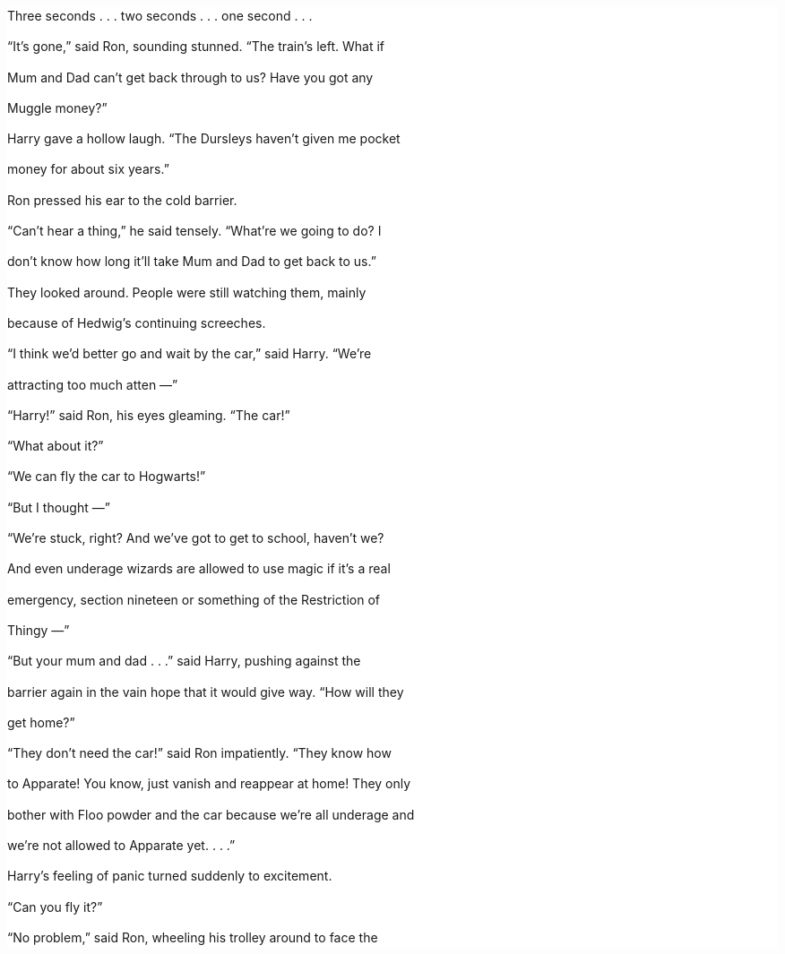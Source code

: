 Three seconds . . . two seconds . . . one second . . .

“It’s gone,” said Ron, sounding stunned. “The train’s left. What if

Mum and Dad can’t get back through to us? Have you got any

Muggle money?”

Harry gave a hollow laugh. “The Dursleys haven’t given me pocket

money for about six years.”

Ron pressed his ear to the cold barrier.

“Can’t hear a thing,” he said tensely. “What’re we going to do? I

don’t know how long it’ll take Mum and Dad to get back to us.”

They looked around. People were still watching them, mainly

because of Hedwig’s continuing screeches.

“I think we’d better go and wait by the car,” said Harry. “We’re

attracting too much atten —”

“Harry!” said Ron, his eyes gleaming. “The car!”

“What about it?”

“We can fly the car to Hogwarts!”

“But I thought —”

“We’re stuck, right? And we’ve got to get to school, haven’t we?

And even underage wizards are allowed to use magic if it’s a real

emergency, section nineteen or something of the Restriction of

Thingy —”

“But your mum and dad . . .” said Harry, pushing against the

barrier again in the vain hope that it would give way. “How will they

get home?”

“They don’t need the car!” said Ron impatiently. “They know how

to Apparate! You know, just vanish and reappear at home! They only

bother with Floo powder and the car because we’re all underage and

we’re not allowed to Apparate yet. . . .”

Harry’s feeling of panic turned suddenly to excitement.

“Can you fly it?”



<a name="br62"></a> 

“No problem,” said Ron, wheeling his trolley around to face the
